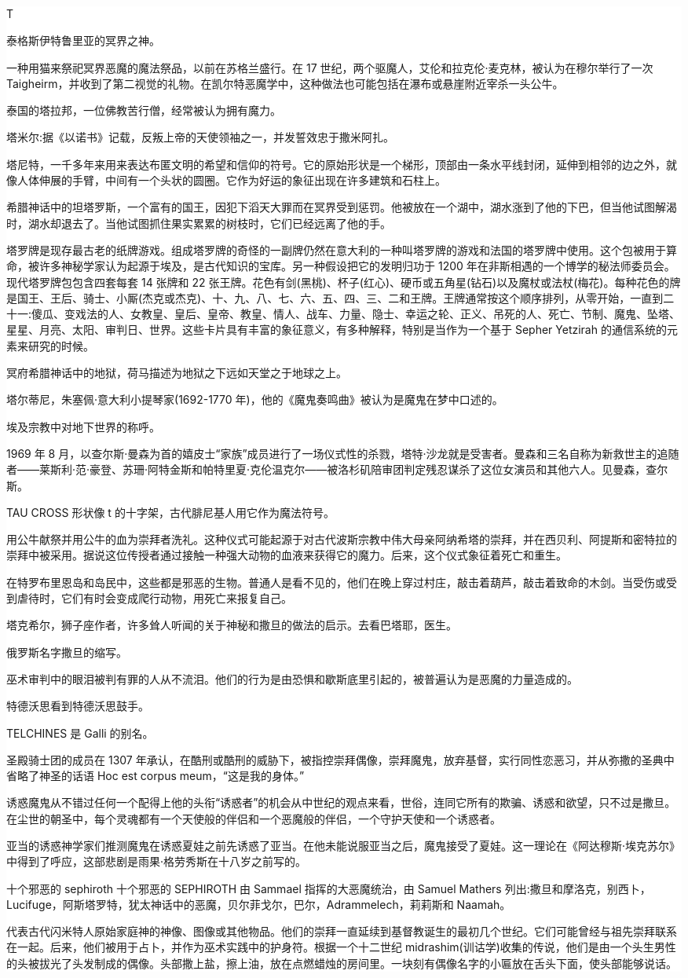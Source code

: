 <title>Dictionary of Satanism</title> <link href="css.css" rel="stylesheet" type="text/css"> 

T

泰格斯伊特鲁里亚的冥界之神。

一种用猫来祭祀冥界恶魔的魔法祭品，以前在苏格兰盛行。在 17 世纪，两个驱魔人，艾伦和拉克伦·麦克林，被认为在穆尔举行了一次 Taigheirm，并收到了第二视觉的礼物。在凯尔特恶魔学中，这种做法也可能包括在瀑布或悬崖附近宰杀一头公牛。

泰国的塔拉邦，一位佛教苦行僧，经常被认为拥有魔力。

塔米尔:据《以诺书》记载，反叛上帝的天使领袖之一，并发誓效忠于撒米阿扎。

塔尼特，一千多年来用来表达布匿文明的希望和信仰的符号。它的原始形状是一个梯形，顶部由一条水平线封闭，延伸到相邻的边之外，就像人体伸展的手臂，中间有一个头状的圆圈。它作为好运的象征出现在许多建筑和石柱上。

希腊神话中的坦塔罗斯，一个富有的国王，因犯下滔天大罪而在冥界受到惩罚。他被放在一个湖中，湖水涨到了他的下巴，但当他试图解渴时，湖水却退去了。当他试图抓住果实累累的树枝时，它们已经远离了他的手。

塔罗牌是现存最古老的纸牌游戏。组成塔罗牌的奇怪的一副牌仍然在意大利的一种叫塔罗牌的游戏和法国的塔罗牌中使用。这个包被用于算命，被许多神秘学家认为起源于埃及，是古代知识的宝库。另一种假设把它的发明归功于 1200 年在非斯相遇的一个博学的秘法师委员会。现代塔罗牌包包含四套每套 14 张牌和 22 张王牌。花色有剑(黑桃)、杯子(红心)、硬币或五角星(钻石)以及魔杖或法杖(梅花)。每种花色的牌是国王、王后、骑士、小厮(杰克或杰克)、十、九、八、七、六、五、四、三、二和王牌。王牌通常按这个顺序排列，从零开始，一直到二十一:傻瓜、变戏法的人、女教皇、皇后、皇帝、教皇、情人、战车、力量、隐士、幸运之轮、正义、吊死的人、死亡、节制、魔鬼、坠塔、星星、月亮、太阳、审判日、世界。这些卡片具有丰富的象征意义，有多种解释，特别是当作为一个基于 Sepher Yetzirah 的通信系统的元素来研究的时候。

冥府希腊神话中的地狱，荷马描述为地狱之下远如天堂之于地球之上。

塔尔蒂尼，朱塞佩·意大利小提琴家(1692-1770 年)，他的《魔鬼奏鸣曲》被认为是魔鬼在梦中口述的。

埃及宗教中对地下世界的称呼。

1969 年 8 月，以查尔斯·曼森为首的嬉皮士“家族”成员进行了一场仪式性的杀戮，塔特·沙龙就是受害者。曼森和三名自称为新救世主的追随者——莱斯利·范·豪登、苏珊·阿特金斯和帕特里夏·克伦温克尔——被洛杉矶陪审团判定残忍谋杀了这位女演员和其他六人。见曼森，查尔斯。

TAU CROSS 形状像 t 的十字架，古代腓尼基人用它作为魔法符号。

用公牛献祭并用公牛的血为崇拜者洗礼。这种仪式可能起源于对古代波斯宗教中伟大母亲阿纳希塔的崇拜，并在西贝利、阿提斯和密特拉的崇拜中被采用。据说这位传授者通过接触一种强大动物的血液来获得它的魔力。后来，这个仪式象征着死亡和重生。

在特罗布里恩岛和岛民中，这些都是邪恶的生物。普通人是看不见的，他们在晚上穿过村庄，敲击着葫芦，敲击着致命的木剑。当受伤或受到虐待时，它们有时会变成爬行动物，用死亡来报复自己。

塔克希尔，狮子座作者，许多耸人听闻的关于神秘和撒旦的做法的启示。去看巴塔耶，医生。

俄罗斯名字撒旦的缩写。

巫术审判中的眼泪被判有罪的人从不流泪。他们的行为是由恐惧和歇斯底里引起的，被普遍认为是恶魔的力量造成的。

特德沃思看到特德沃思鼓手。

TELCHINES 是 Galli 的别名。

圣殿骑士团的成员在 1307 年承认，在酷刑或酷刑的威胁下，被指控崇拜偶像，崇拜魔鬼，放弃基督，实行同性恋恶习，并从弥撒的圣典中省略了神圣的话语 Hoc est corpus meum，“这是我的身体。”

诱惑魔鬼从不错过任何一个配得上他的头衔“诱惑者”的机会从中世纪的观点来看，世俗，连同它所有的欺骗、诱惑和欲望，只不过是撒旦。在尘世的朝圣中，每个灵魂都有一个天使般的伴侣和一个恶魔般的伴侣，一个守护天使和一个诱惑者。

亚当的诱惑神学家们推测魔鬼在诱惑夏娃之前先诱惑了亚当。在他未能说服亚当之后，魔鬼接受了夏娃。这一理论在《阿达穆斯·埃克苏尔》中得到了呼应，这部悲剧是雨果·格劳秀斯在十八岁之前写的。

十个邪恶的 sephiroth 十个邪恶的 SEPHIROTH 由 Sammael 指挥的大恶魔统治，由 Samuel Mathers 列出:撒旦和摩洛克，别西卜，Lucifuge，阿斯塔罗特，犹太神话中的恶魔，贝尔菲戈尔，巴尔，Adrammelech，莉莉斯和 Naamah。

代表古代闪米特人原始家庭神的神像、图像或其他物品。他们的崇拜一直延续到基督教诞生的最初几个世纪。它们可能曾经与祖先崇拜联系在一起。后来，他们被用于占卜，并作为巫术实践中的护身符。根据一个十二世纪 midrashim(训诂学)收集的传说，他们是由一个头生男性的头被拔光了头发制成的偶像。头部撒上盐，擦上油，放在点燃蜡烛的房间里。一块刻有偶像名字的小匾放在舌头下面，使头部能够说话。
